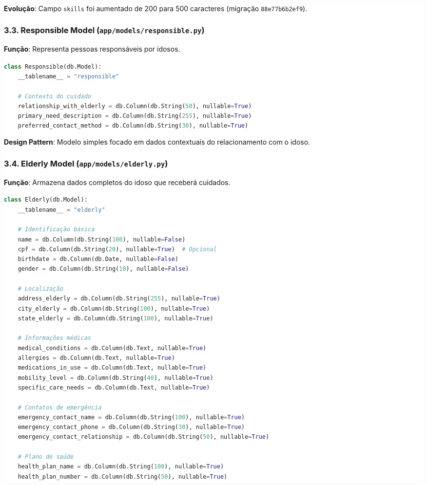 **Evolução**: Campo `skills` foi aumentado de 200 para 500 caracteres (migração `88e77b6b2ef9`).

### 3.3. Responsible Model (`app/models/responsible.py`)

**Função**: Representa pessoas responsáveis por idosos.

```python
class Responsible(db.Model):
    __tablename__ = "responsible"
    
    # Contexto do cuidado
    relationship_with_elderly = db.Column(db.String(50), nullable=True)
    primary_need_description = db.Column(db.String(255), nullable=True)
    preferred_contact_method = db.Column(db.String(30), nullable=True)
```

**Design Pattern**: Modelo simples focado em dados contextuais do relacionamento com o idoso.

### 3.4. Elderly Model (`app/models/elderly.py`)

**Função**: Armazena dados completos do idoso que receberá cuidados.

```python
class Elderly(db.Model):
    __tablename__ = "elderly"
    
    # Identificação básica
    name = db.Column(db.String(100), nullable=False)
    cpf = db.Column(db.String(20), nullable=True)  # Opcional
    birthdate = db.Column(db.Date, nullable=False)
    gender = db.Column(db.String(10), nullable=False)
    
    # Localização
    address_elderly = db.Column(db.String(255), nullable=True)
    city_elderly = db.Column(db.String(100), nullable=True)
    state_elderly = db.Column(db.String(100), nullable=True)
    
    # Informações médicas
    medical_conditions = db.Column(db.Text, nullable=True)
    allergies = db.Column(db.Text, nullable=True)
    medications_in_use = db.Column(db.Text, nullable=True)
    mobility_level = db.Column(db.String(40), nullable=True)
    specific_care_needs = db.Column(db.Text, nullable=True)
    
    # Contatos de emergência
    emergency_contact_name = db.Column(db.String(100), nullable=True)
    emergency_contact_phone = db.Column(db.String(30), nullable=True)
    emergency_contact_relationship = db.Column(db.String(50), nullable=True)
    
    # Plano de saúde
    health_plan_name = db.Column(db.String(100), nullable=True)
    health_plan_number = db.Column(db.String(50), nullable=True)
```
